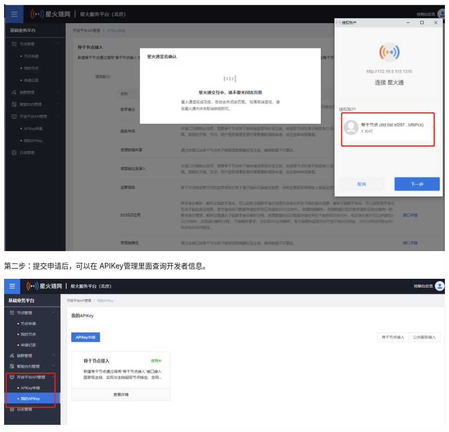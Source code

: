 ![img](../_static/images/kJmcpylN9LwFbvZJHY3U2g.png)



第二步：提交申请后，可以在 APIKey管理里面查询开发者信息。

![img](../_static/images/u81MfMEa-UoOb64QvSehFA.png)

